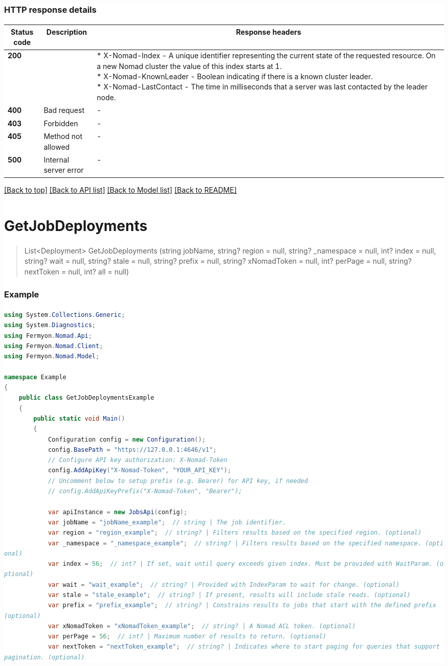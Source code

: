
### HTTP response details
| Status code | Description | Response headers |
|-------------|-------------|------------------|
| **200** |  |  * X-Nomad-Index - A unique identifier representing the current state of the requested resource. On a new Nomad cluster the value of this index starts at 1. <br>  * X-Nomad-KnownLeader - Boolean indicating if there is a known cluster leader. <br>  * X-Nomad-LastContact - The time in milliseconds that a server was last contacted by the leader node. <br>  |
| **400** | Bad request |  -  |
| **403** | Forbidden |  -  |
| **405** | Method not allowed |  -  |
| **500** | Internal server error |  -  |

[[Back to top]](#) [[Back to API list]](../README.md#documentation-for-api-endpoints) [[Back to Model list]](../README.md#documentation-for-models) [[Back to README]](../README.md)

<a name="getjobdeployments"></a>
# **GetJobDeployments**
> List&lt;Deployment&gt; GetJobDeployments (string jobName, string? region = null, string? _namespace = null, int? index = null, string? wait = null, string? stale = null, string? prefix = null, string? xNomadToken = null, int? perPage = null, string? nextToken = null, int? all = null)



### Example
```csharp
using System.Collections.Generic;
using System.Diagnostics;
using Fermyon.Nomad.Api;
using Fermyon.Nomad.Client;
using Fermyon.Nomad.Model;

namespace Example
{
    public class GetJobDeploymentsExample
    {
        public static void Main()
        {
            Configuration config = new Configuration();
            config.BasePath = "https://127.0.0.1:4646/v1";
            // Configure API key authorization: X-Nomad-Token
            config.AddApiKey("X-Nomad-Token", "YOUR_API_KEY");
            // Uncomment below to setup prefix (e.g. Bearer) for API key, if needed
            // config.AddApiKeyPrefix("X-Nomad-Token", "Bearer");

            var apiInstance = new JobsApi(config);
            var jobName = "jobName_example";  // string | The job identifier.
            var region = "region_example";  // string? | Filters results based on the specified region. (optional) 
            var _namespace = "_namespace_example";  // string? | Filters results based on the specified namespace. (optional) 
            var index = 56;  // int? | If set, wait until query exceeds given index. Must be provided with WaitParam. (optional) 
            var wait = "wait_example";  // string? | Provided with IndexParam to wait for change. (optional) 
            var stale = "stale_example";  // string? | If present, results will include stale reads. (optional) 
            var prefix = "prefix_example";  // string? | Constrains results to jobs that start with the defined prefix (optional) 
            var xNomadToken = "xNomadToken_example";  // string? | A Nomad ACL token. (optional) 
            var perPage = 56;  // int? | Maximum number of results to return. (optional) 
            var nextToken = "nextToken_example";  // string? | Indicates where to start paging for queries that support pagination. (optional) 
```